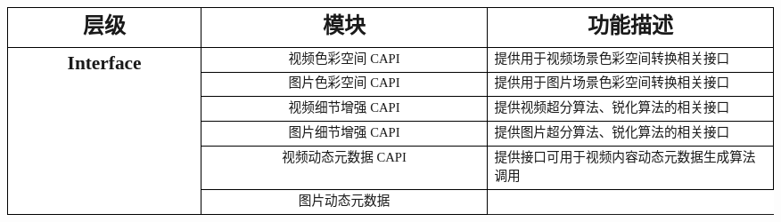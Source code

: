 <table data-type="luckysheet_copy_action_table"><colgroup width="334px"></colgroup><colgroup width="510px"></colgroup><colgroup width="510px"></colgroup><tr><td  style="height:34px;text-align: center;align-items: center;font-size: 18pt;font-family: 微软雅黑;font-weight: bold;border-left:1pt solid #000000;border-right:1pt solid #000000;border-bottom:1pt solid #000000;border-top:1pt solid #000000;">层级</td><td  style="text-align: center;align-items: center;font-size: 18pt;font-family: 微软雅黑;font-weight: bold;border-left:1pt solid #000000;border-right:1pt solid #000000;border-bottom:1pt solid #000000;border-top:1pt solid #000000;">模块</td><td  style="text-align: center;align-items: center;font-size: 18pt;font-family: DejaVu Sans;font-weight: bold;border-left:1pt solid #000000;border-right:1pt solid #000000;border-bottom:1pt solid #000000;border-top:1pt solid #000000;">功能描述</td></tr><tr><td rowspan="7" colspan="1" style="height:32px;text-align: center;align-items: center;font-size: 16pt;font-family: 微软雅黑;font-weight: bold;border-left:1pt solid #000000;border-right:1pt solid #000000;border-top:1pt solid #000000;border-bottom:1pt solid #000000;">Interface</td><td  style="text-align: center;align-items: center;font-size: 11pt;font-family: 微软雅黑;border-left:1pt solid #000000;border-right:1pt solid #000000;border-bottom:1pt solid #000000;border-top:1pt solid #000000;">视频色彩空间 CAPI</td><td  style="align-items: center;font-size: 11pt;font-family: 微软雅黑;border-left:1pt solid #000000;border-right:1pt solid #000000;border-bottom:1pt solid #000000;border-top:1pt solid #000000;">提供用于视频场景色彩空间转换相关接口</td></tr><tr><td  style="text-align: center;align-items: center;font-size: 11pt;font-family: 微软雅黑;border-left:1pt solid #000000;border-right:1pt solid #000000;border-bottom:1pt solid #000000;border-top:1pt solid #000000;">图片色彩空间 CAPI</td><td  style="align-items: center;font-size: 11pt;font-family: 微软雅黑;border-left:1pt solid #000000;border-right:1pt solid #000000;border-bottom:1pt solid #000000;border-top:1pt solid #000000;">提供用于图片场景色彩空间转换相关接口</td></tr><tr><td  style="text-align: center;align-items: center;font-size: 11pt;font-family: 微软雅黑;border-left:1pt solid #000000;border-right:1pt solid #000000;border-bottom:1pt solid #000000;border-top:1pt solid #000000;">视频细节增强 CAPI</td><td  style="align-items: center;font-size: 11pt;font-family: 微软雅黑;border-left:1pt solid #000000;border-right:1pt solid #000000;border-bottom:1pt solid #000000;border-top:1pt solid #000000;">提供视频超分算法、锐化算法的相关接口</td></tr><tr><td  style="text-align: center;align-items: center;font-size: 11pt;font-family: 微软雅黑;border-left:1pt solid #000000;border-right:1pt solid #000000;border-bottom:1pt solid #000000;border-top:1pt solid #000000;">图片细节增强 CAPI</td><td  style="align-items: center;font-size: 11pt;font-family: 微软雅黑;border-left:1pt solid #000000;border-right:1pt solid #000000;border-bottom:1pt solid #000000;border-top:1pt solid #000000;">提供图片超分算法、锐化算法的相关接口</td></tr><tr><td  style="text-align: center;align-items: center;font-size: 11pt;font-family: 微软雅黑;border-left:1pt solid #000000;border-right:1pt solid #000000;border-bottom:1pt solid #000000;border-top:1pt solid #000000;">视频动态元数据 CAPI</td><td  style="align-items: center;font-size: 11pt;font-family: 微软雅黑;border-left:1pt solid #000000;border-right:1pt solid #000000;border-bottom:1pt solid #000000;border-top:1pt solid #000000;">提供接口可用于视频内容动态元数据生成算法调用</td></tr><tr><td  style="text-align: center;align-items: center;font-size: 11pt;font-family: 微软雅黑;border-left:1pt solid #000000;border-right:1pt solid #000000;border-bottom:1pt solid #000000;border-top:1pt solid #000000;">图片动态元数据